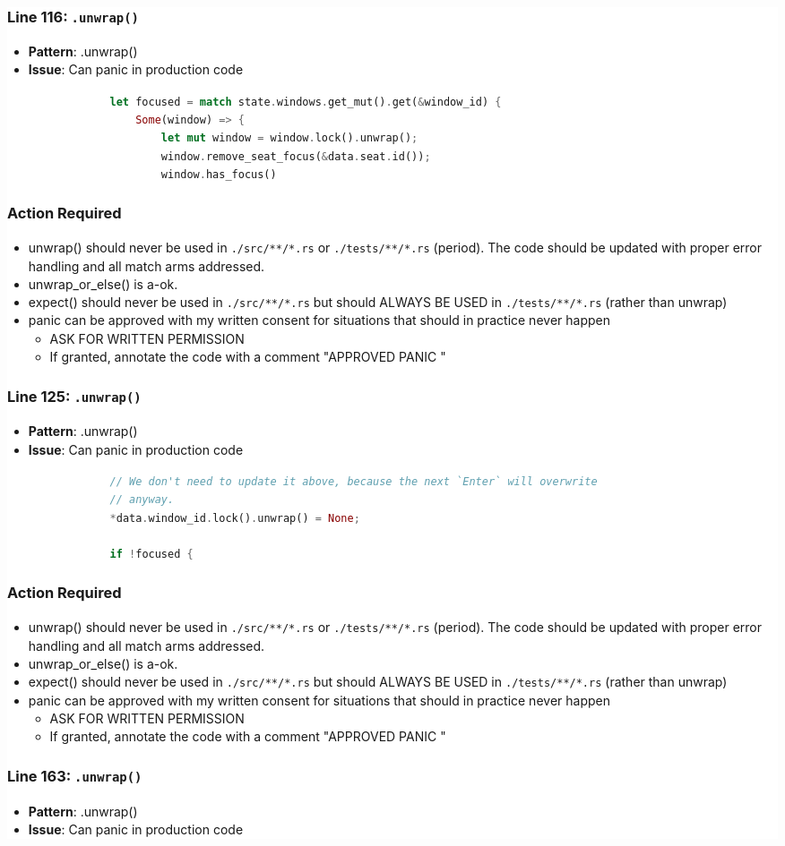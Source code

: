 
### Line 116: `.unwrap()`

- **Pattern**: .unwrap()
- **Issue**: Can panic in production code

```rust
                let focused = match state.windows.get_mut().get(&window_id) {
                    Some(window) => {
                        let mut window = window.lock().unwrap();
                        window.remove_seat_focus(&data.seat.id());
                        window.has_focus()
```

### Action Required

- unwrap() should never be used in `./src/**/*.rs` or `./tests/**/*.rs` (period). The code should be updated with proper error handling and all match arms addressed.
- unwrap_or_else() is a-ok. 
- expect() should never be used in `./src/**/*.rs` but should ALWAYS BE USED in `./tests/**/*.rs` (rather than unwrap)
- panic can be approved with my written consent for situations that should in practice never happen  
  - ASK FOR WRITTEN PERMISSION
  - If granted, annotate the code with a comment "APPROVED PANIC "


### Line 125: `.unwrap()`

- **Pattern**: .unwrap()
- **Issue**: Can panic in production code

```rust
                // We don't need to update it above, because the next `Enter` will overwrite
                // anyway.
                *data.window_id.lock().unwrap() = None;

                if !focused {
```

### Action Required

- unwrap() should never be used in `./src/**/*.rs` or `./tests/**/*.rs` (period). The code should be updated with proper error handling and all match arms addressed.
- unwrap_or_else() is a-ok. 
- expect() should never be used in `./src/**/*.rs` but should ALWAYS BE USED in `./tests/**/*.rs` (rather than unwrap)
- panic can be approved with my written consent for situations that should in practice never happen  
  - ASK FOR WRITTEN PERMISSION
  - If granted, annotate the code with a comment "APPROVED PANIC "


### Line 163: `.unwrap()`

- **Pattern**: .unwrap()
- **Issue**: Can panic in production code
